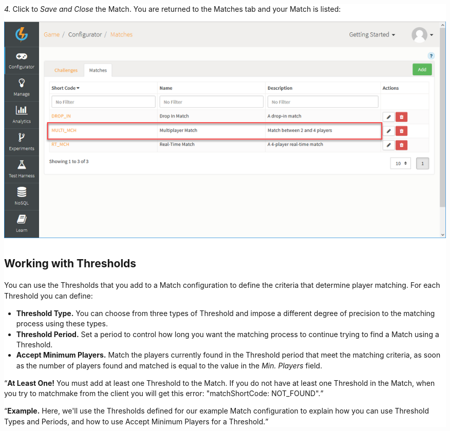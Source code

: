 
*4.* Click to *Save and Close* the Match. You are returned to the Matches tab and your Match is listed:

![](img/HowToMatchPlayers/12.png)

## Working with Thresholds

You can use the Thresholds that you add to a Match configuration to define the criteria that determine player matching. For each Threshold you can define:
* **Threshold Type.** You can choose from three types of Threshold and impose a different degree of precision to the matching process using these types.
* **Threshold Period.** Set a period to control how long you want the matching process to continue trying to find a Match using a Threshold.
* **Accept Minimum Players.** Match the players currently found in the Threshold period that meet the matching criteria, as soon as the number of players found and matched is equal to the value in the *Min. Players* field.

<q>**At Least One!** You must add at least one Threshold to the Match. If you do not have at least one Threshold in the Match, when you try to matchmake from the client you will get this error: "matchShortCode: NOT_FOUND".</q>

<q>**Example.** Here, we'll use the Thresholds defined for our example Match configuration to explain how you can use Threshold Types and Periods, and how to use Accept Minimum Players for a Threshold.</q>
